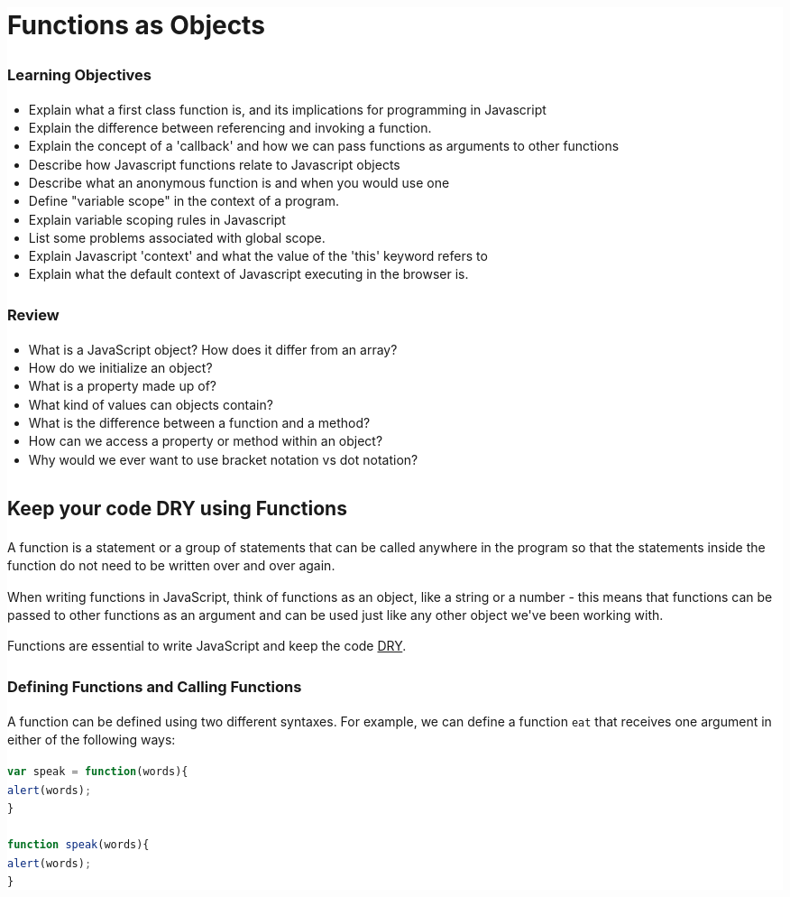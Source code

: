 # Functions as Objects

### Learning Objectives

- Explain what a first class function is, and its implications for programming in Javascript
- Explain the difference between referencing and invoking a function.
- Explain the concept of a 'callback' and how we can pass functions as arguments to other functions
- Describe how Javascript functions relate to Javascript objects
- Describe what an anonymous function is and when you would use one
- Define "variable scope" in the context of a program.
- Explain variable scoping rules in Javascript
- List some problems associated with global scope.
- Explain Javascript 'context' and what the value of the 'this' keyword refers to
- Explain what the default context of Javascript executing in the browser is.

### Review

- What is a JavaScript object? How does it differ from an array? 
- How do we initialize an object? 
- What is a property made up of? 
- What kind of values can objects contain? 
- What is the difference between a function and a method? 
- How can we access a property or method within an object? 
- Why would we ever want to use bracket notation vs dot notation? 

## Keep your code DRY using Functions

A function is a statement or a group of statements that can be called anywhere in the program so that the statements inside the function do not need to be written over and over again.

When writing functions in JavaScript, think of functions as an object, like a string or a number - this means that functions can be passed to other functions as an argument and can be used just like any other object we've been working with.

Functions are essential to write JavaScript and keep the code [DRY](https://en.wikipedia.org/wiki/Don%27t_repeat_yourself).

### Defining Functions and Calling Functions 

A function can be defined using two different syntaxes. For example, we can define a function `eat` that receives one argument in either of the following ways:

```javascript
var speak = function(words){
alert(words);
}

function speak(words){
alert(words);
}
```
